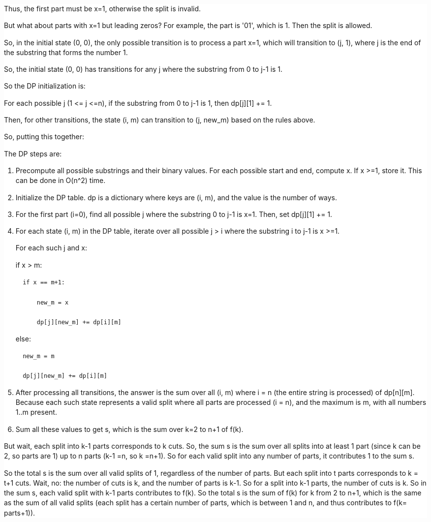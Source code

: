 Thus, the first part must be x=1, otherwise the split is invalid.

But what about parts with x=1 but leading zeros? For example, the part is '01', which is 1. Then the split is allowed.

So, in the initial state (0, 0), the only possible transition is to process a part x=1, which will transition to (j, 1), where j is the end of the substring that forms the number 1.

So, the initial state (0, 0) has transitions for any j where the substring from 0 to j-1 is 1.

So the DP initialization is:

For each possible j (1 <= j <=n), if the substring from 0 to j-1 is 1, then dp[j][1] += 1.

Then, for other transitions, the state (i, m) can transition to (j, new_m) based on the rules above.

So, putting this together:

The DP steps are:

1. Precompute all possible substrings and their binary values. For each possible start and end, compute x. If x >=1, store it. This can be done in O(n^2) time.

2. Initialize the DP table. dp is a dictionary where keys are (i, m), and the value is the number of ways.

3. For the first part (i=0), find all possible j where the substring 0 to j-1 is x=1. Then, set dp[j][1] += 1.

4. For each state (i, m) in the DP table, iterate over all possible j > i where the substring i to j-1 is x >=1.

   For each such j and x:

      if x > m:

         if x == m+1:

             new_m = x

             dp[j][new_m] += dp[i][m]

      else:

         new_m = m

         dp[j][new_m] += dp[i][m]

5. After processing all transitions, the answer is the sum over all (i, m) where i = n (the entire string is processed) of dp[n][m]. Because each such state represents a valid split where all parts are processed (i = n), and the maximum is m, with all numbers 1..m present.

6. Sum all these values to get s, which is the sum over k=2 to n+1 of f(k).

But wait, each split into k-1 parts corresponds to k cuts. So, the sum s is the sum over all splits into at least 1 part (since k can be 2, so parts are 1) up to n parts (k-1 =n, so k =n+1). So for each valid split into any number of parts, it contributes 1 to the sum s.

So the total s is the sum over all valid splits of 1, regardless of the number of parts. But each split into t parts corresponds to k = t+1 cuts. Wait, no: the number of cuts is k, and the number of parts is k-1. So for a split into k-1 parts, the number of cuts is k. So in the sum s, each valid split with k-1 parts contributes to f(k). So the total s is the sum of f(k) for k from 2 to n+1, which is the same as the sum of all valid splits (each split has a certain number of parts, which is between 1 and n, and thus contributes to f(k= parts+1)).
